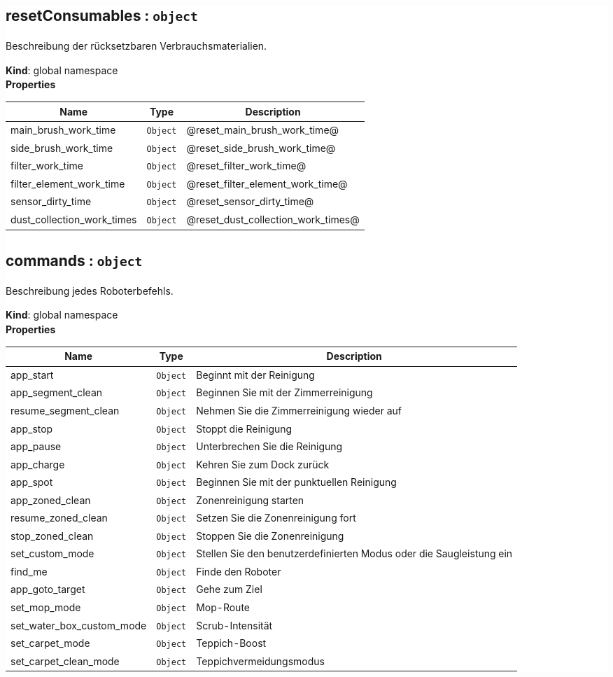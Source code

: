 <a name="resetConsumables"></a>

## resetConsumables : <code>object</code>
Beschreibung der rücksetzbaren Verbrauchsmaterialien.

**Kind**: global namespace  
**Properties**

| Name | Type | Description |
| --- | --- | --- |
| main_brush_work_time | <code>Object</code> | @reset_main_brush_work_time@ |
| side_brush_work_time | <code>Object</code> | @reset_side_brush_work_time@ |
| filter_work_time | <code>Object</code> | @reset_filter_work_time@ |
| filter_element_work_time | <code>Object</code> | @reset_filter_element_work_time@ |
| sensor_dirty_time | <code>Object</code> | @reset_sensor_dirty_time@ |
| dust_collection_work_times | <code>Object</code> | @reset_dust_collection_work_times@ |

<a name="commands"></a>

## commands : <code>object</code>
Beschreibung jedes Roboterbefehls.

**Kind**: global namespace  
**Properties**

| Name | Type | Description |
| --- | --- | --- |
| app_start | <code>Object</code> | Beginnt mit der Reinigung |
| app_segment_clean | <code>Object</code> | Beginnen Sie mit der Zimmerreinigung |
| resume_segment_clean | <code>Object</code> | Nehmen Sie die Zimmerreinigung wieder auf |
| app_stop | <code>Object</code> | Stoppt die Reinigung |
| app_pause | <code>Object</code> | Unterbrechen Sie die Reinigung |
| app_charge | <code>Object</code> | Kehren Sie zum Dock zurück |
| app_spot | <code>Object</code> | Beginnen Sie mit der punktuellen Reinigung |
| app_zoned_clean | <code>Object</code> | Zonenreinigung starten |
| resume_zoned_clean | <code>Object</code> | Setzen Sie die Zonenreinigung fort |
| stop_zoned_clean | <code>Object</code> | Stoppen Sie die Zonenreinigung |
| set_custom_mode | <code>Object</code> | Stellen Sie den benutzerdefinierten Modus oder die Saugleistung ein |
| find_me | <code>Object</code> | Finde den Roboter |
| app_goto_target | <code>Object</code> | Gehe zum Ziel |
| set_mop_mode | <code>Object</code> | Mop-Route |
| set_water_box_custom_mode | <code>Object</code> | Scrub-Intensität |
| set_carpet_mode | <code>Object</code> | Teppich-Boost |
| set_carpet_clean_mode | <code>Object</code> | Teppichvermeidungsmodus |
